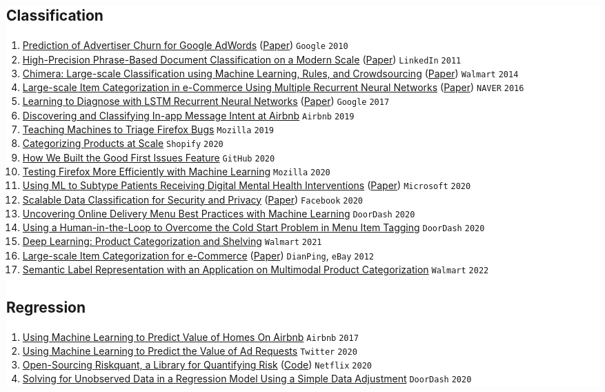
## Classification
1. [Prediction of Advertiser Churn for Google AdWords](https://research.google/pubs/pub36678/) ([Paper](https://storage.googleapis.com/pub-tools-public-publication-data/pdf/36678.pdf)) `Google` `2010`
2. [High-Precision Phrase-Based Document Classification on a Modern Scale](https://engineering.linkedin.com/research/2011/high-precision-phrase-based-document-classification-on-a-modern-scale) ([Paper](http://web.stanford.edu/~gavish/documents/phrase_based.pdf)) `LinkedIn` `2011`
3. [Chimera: Large-scale Classification using Machine Learning, Rules, and Crowdsourcing](https://dl.acm.org/doi/10.14778/2733004.2733024) ([Paper](http://pages.cs.wisc.edu/%7Eanhai/papers/chimera-vldb14.pdf)) `Walmart` `2014`
4. [Large-scale Item Categorization in e-Commerce Using Multiple Recurrent Neural Networks](https://www.kdd.org/kdd2016/subtopic/view/large-scale-item-categorization-in-e-commerce-using-multiple-recurrent-neur/) ([Paper](https://www.kdd.org/kdd2016/papers/files/adf0392-haAemb.pdf)) `NAVER` `2016`
5. [Learning to Diagnose with LSTM Recurrent Neural Networks](https://arxiv.org/abs/1511.03677) ([Paper](https://arxiv.org/pdf/1511.03677.pdf)) `Google` `2017`
6. [Discovering and Classifying In-app Message Intent at Airbnb](https://medium.com/airbnb-engineering/discovering-and-classifying-in-app-message-intent-at-airbnb-6a55f5400a0c) `Airbnb` `2019`
7. [Teaching Machines to Triage Firefox Bugs](https://hacks.mozilla.org/2019/04/teaching-machines-to-triage-firefox-bugs/) `Mozilla` `2019`
8. [Categorizing Products at Scale](https://engineering.shopify.com/blogs/engineering/categorizing-products-at-scale) `Shopify` `2020`
9. [How We Built the Good First Issues Feature](https://github.blog/2020-01-22-how-we-built-good-first-issues/) `GitHub` `2020`
10. [Testing Firefox More Efficiently with Machine Learning](https://hacks.mozilla.org/2020/07/testing-firefox-more-efficiently-with-machine-learning/) `Mozilla` `2020`
11. [Using ML to Subtype Patients Receiving Digital Mental Health Interventions](https://www.microsoft.com/en-us/research/blog/a-path-to-personalization-using-ml-to-subtype-patients-receiving-digital-mental-health-interventions/) ([Paper](https://jamanetwork.com/journals/jamanetworkopen/fullarticle/2768347)) `Microsoft` `2020`
12. [Scalable Data Classification for Security and Privacy](https://engineering.fb.com/security/data-classification-system/) ([Paper](https://arxiv.org/pdf/2006.14109.pdf)) `Facebook` `2020`
13. [Uncovering Online Delivery Menu Best Practices with Machine Learning](https://doordash.engineering/2020/11/10/uncovering-online-delivery-menu-best-practices-with-machine-learning/) `DoorDash` `2020`
14. [Using a Human-in-the-Loop to Overcome the Cold Start Problem in Menu Item Tagging](https://doordash.engineering/2020/08/28/overcome-the-cold-start-problem-in-menu-item-tagging/) `DoorDash` `2020`
15. [Deep Learning: Product Categorization and Shelving](https://medium.com/walmartglobaltech/deep-learning-product-categorization-and-shelving-630571e81e96) `Walmart` `2021`
16. [Large-scale Item Categorization for e-Commerce](https://dl.acm.org/doi/10.1145/2396761.2396838) ([Paper](https://www.researchgate.net/profile/Jean_David_Ruvini/publication/262270957_Large-scale_item_categorization_for_e-commerce/links/5512dc3d0cf270fd7e33a0d5/Large-scale-item-categorization-for-e-commerce.pdf)) `DianPing`, `eBay` `2012`
17. [Semantic Label Representation with an Application on Multimodal Product Categorization](https://medium.com/walmartglobaltech/semantic-label-representation-with-an-application-on-multimodal-product-categorization-63d668b943b7) `Walmart` `2022`


## Regression
1. [Using Machine Learning to Predict Value of Homes On Airbnb](https://medium.com/airbnb-engineering/using-machine-learning-to-predict-value-of-homes-on-airbnb-9272d3d4739d) `Airbnb` `2017`
2. [Using Machine Learning to Predict the Value of Ad Requests](https://blog.twitter.com/engineering/en_us/topics/insights/2020/using-machine-learning-to-predict-the-value-of-ad-requests.html) `Twitter` `2020`
3. [Open-Sourcing Riskquant, a Library for Quantifying Risk](https://netflixtechblog.com/open-sourcing-riskquant-a-library-for-quantifying-risk-6720cc1e4968) ([Code](https://github.com/Netflix-Skunkworks/riskquant)) `Netflix` `2020`
4. [Solving for Unobserved Data in a Regression Model Using a Simple Data Adjustment](https://doordash.engineering/2020/10/14/solving-for-unobserved-data-in-a-regression-model/) `DoorDash` `2020`
